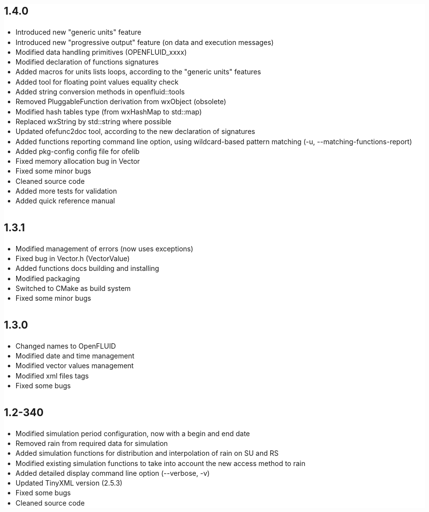 

## 1.4.0

  * Introduced new "generic units" feature
  * Introduced new "progressive output" feature (on data and execution messages)
  * Modified data handling primitives (OPENFLUID_xxxx)
  * Modified declaration of functions signatures 
  * Added macros for units lists loops, according to the "generic units" 
    features
  * Added tool for floating point values equality check
  * Added string conversion methods in openfluid::tools
  * Removed PluggableFunction derivation from wxObject (obsolete)
  * Modified hash tables type (from wxHashMap to std::map)
  * Replaced wxString by std::string where possible
  * Updated ofefunc2doc tool, according to the new declaration of signatures
  * Added functions reporting command line option, using wildcard-based pattern 
    matching (-u, --matching-functions-report)
  * Added pkg-config config file for ofelib
  * Fixed memory allocation bug in Vector<T>
  * Fixed some minor bugs
  * Cleaned source code
  * Added more tests for validation 
  * Added quick reference manual



## 1.3.1

  * Modified management of errors (now uses exceptions)
  * Fixed bug in Vector.h (VectorValue) 
  * Added functions docs building and installing
  * Modified packaging
  * Switched to CMake as build system
  * Fixed some minor bugs



## 1.3.0

  * Changed names to OpenFLUID
  * Modified date and time management
  * Modified vector values management  
  * Modified xml files tags  
  * Fixed some bugs



## 1.2-340

  * Modified simulation period configuration, now with a begin and end date
  * Removed rain from required data for simulation
  * Added simulation functions for distribution and interpolation of rain 
    on SU and RS
  * Modified existing simulation functions to take into account the new access
    method to rain  
  * Added detailed display command line option (--verbose, -v)
  * Updated TinyXML version (2.5.3)  
  * Fixed some bugs
  * Cleaned source code   
